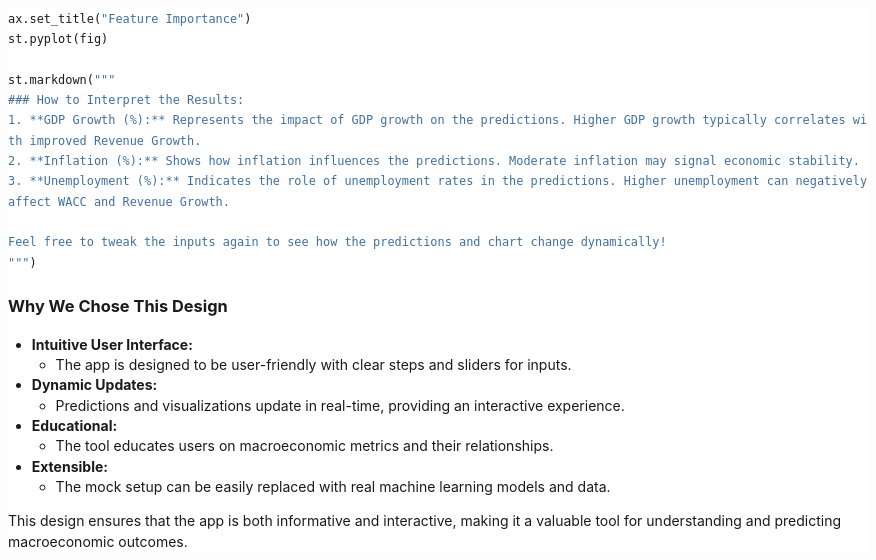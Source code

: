 ```python
ax.set_title("Feature Importance")
st.pyplot(fig)

st.markdown("""
### How to Interpret the Results:
1. **GDP Growth (%):** Represents the impact of GDP growth on the predictions. Higher GDP growth typically correlates with improved Revenue Growth.
2. **Inflation (%):** Shows how inflation influences the predictions. Moderate inflation may signal economic stability.
3. **Unemployment (%):** Indicates the role of unemployment rates in the predictions. Higher unemployment can negatively affect WACC and Revenue Growth.

Feel free to tweak the inputs again to see how the predictions and chart change dynamically!
""")
```

### Why We Chose This Design
- **Intuitive User Interface:**
  - The app is designed to be user-friendly with clear steps and sliders for inputs.
- **Dynamic Updates:**
  - Predictions and visualizations update in real-time, providing an interactive experience.
- **Educational:**
  - The tool educates users on macroeconomic metrics and their relationships.
- **Extensible:**
  - The mock setup can be easily replaced with real machine learning models and data.

This design ensures that the app is both informative and interactive, making it a valuable tool for understanding and predicting macroeconomic outcomes.